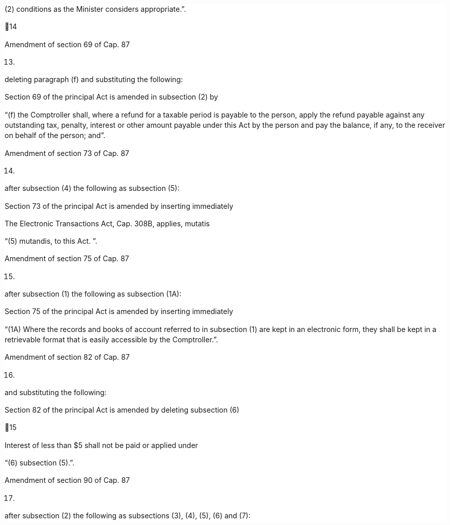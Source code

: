 (2)
conditions as the Minister considers appropriate.”.

14

Amendment of section 69 of Cap. 87

13.
deleting paragraph (f) and substituting the following:

Section  69  of  the  principal  Act  is  amended  in  subsection  (2)  by

“(f)
the  Comptroller  shall,  where  a  refund  for  a  taxable  period  is
payable to the person, apply the refund payable against any outstanding
tax,  penalty,  interest  or  other  amount  payable  under  this  Act  by  the
person  and  pay  the  balance,  if  any,  to  the  receiver  on  behalf  of  the
person; and”.

Amendment of section 73 of Cap. 87

14.
after subsection (4) the following as subsection (5):

Section 73 of the principal Act is amended by inserting immediately

The  Electronic  Transactions  Act,  Cap.  308B,  applies,  mutatis

“(5)
mutandis, to this Act. ”.

Amendment of section 75 of Cap. 87

15.
after subsection (1) the following as subsection (1A):

Section 75 of the principal Act is amended by inserting immediately

“(1A)
Where the records and books of account referred to in subsection
(1) are kept in an electronic form, they shall be kept in a retrievable
format that is easily accessible by the Comptroller.”.

Amendment of section 82 of Cap. 87

16.
and substituting the following:

Section 82 of the principal Act is amended by deleting subsection (6)

15

Interest  of  less  than  $5  shall  not  be  paid  or  applied  under

“(6)
subsection (5).”.

Amendment of section 90 of Cap. 87

17.
after subsection (2) the following as subsections (3), (4), (5), (6) and (7):
